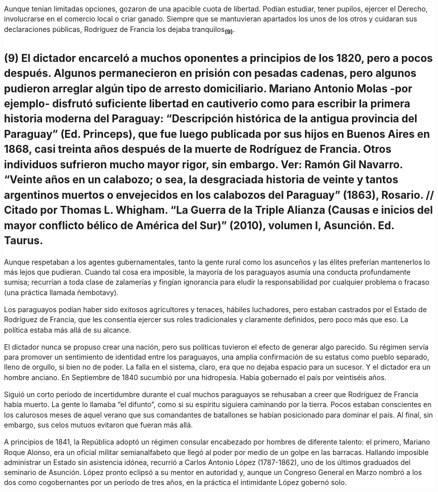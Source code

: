 Aunque tenían limitadas opciones, gozaron de una apacible cuota de libertad. Podían estudiar, tener pupilos, ejercer el Derecho, involucrarse en el comercio local o criar ganado. Siempre que se mantuvieran apartados los unos de los otros y cuidaran sus declaraciones públicas, Rodríguez de Francia los dejaba tranquilos<sub><strong>(9)</strong></sub>.

## **(9)** **El dictador encarceló a muchos oponentes a principios de los 1820, pero a pocos después. Algunos permanecieron en prisión con pesadas cadenas, pero algunos pudieron arreglar algún tipo de arresto domiciliario. Mariano Antonio Molas -por ejemplo- disfrutó suficiente libertad en cautiverio como para escribir la primera historia moderna del Paraguay: “Descripción histórica de la antigua provincia del Paraguay” (Ed. Princeps), que fue luego publicada por sus hijos en Buenos Aires en 1868, casi treinta años después de la muerte de Rodríguez de Francia. Otros individuos sufrieron mucho mayor rigor, sin embargo. Ver: Ramón Gil Navarro. “Veinte años en un calabozo; o sea, la desgraciada historia de veinte y tantos argentinos muertos o envejecidos en los calabozos del Paraguay” (1863), Rosario. // Citado por Thomas L. Whigham. “La Guerra de la Triple Alianza (Causas e inicios del mayor conflicto bélico de América del Sur)” (2010), volumen I, Asunción. Ed. Taurus.**

Aunque respetaban a los agentes gubernamentales, tanto la gente rural como los asunceños y las élites preferían mantenerlos lo más lejos que pudieran. Cuando tal cosa era imposible, la mayoría de los paraguayos asumía una conducta profundamente sumisa; recurrían a toda clase de zalamerías y fingían ignorancia para eludir la responsabilidad por cualquier problema o fracaso (una práctica llamada ñembotavy).

Los paraguayos podían haber sido exitosos agricultores y tenaces, hábiles luchadores, pero estaban castrados por el Estado de Rodríguez de Francia, que les consentía ejercer sus roles tradicionales y claramente definidos, pero poco más que eso. La política estaba más allá de su alcance.

El dictador nunca se propuso crear una nación, pero sus políticas tuvieron el efecto de generar algo parecido. Su régimen servía para promover un sentimiento de identidad entre los paraguayos, una amplia confirmación de su estatus como pueblo separado, lleno de orgullo, si bien no de poder. La falla en el sistema, claro, era que no dejaba espacio para un sucesor. Y el dictador era un hombre anciano. En Septiembre de 1840 sucumbió por una hidropesía. Había gobernado el país por veintiséis años.

Siguió un corto período de incertidumbre durante el cual muchos paraguayos se rehusaban a creer que Rodríguez de Francia había muerto. La gente lo llamaba “el difunto”, como si su espíritu siguiera caminando por la tierra. Pocos estaban conscientes en los calurosos meses de aquel verano que sus comandantes de batallones se habían posicionado para dominar el país. Al final, sin embargo, sus celos mutuos evitaron que fueran más allá.

A principios de 1841, la República adoptó un régimen consular encabezado por hombres de diferente talento: el primero, Mariano Roque Alonso, era un oficial militar semianalfabeto que llegó al poder por medio de un golpe en las barracas. Hallando imposible administrar un Estado sin asistencia idónea, recurrió a Carlos Antonio López (1787-1862), uno de los últimos graduados del seminario de Asunción. López pronto eclipsó a su mentor en autoridad y, aunque un Congreso General en Marzo nombró a los dos como cogobernantes por un período de tres años, en la práctica el intimidante López gobernó solo.
